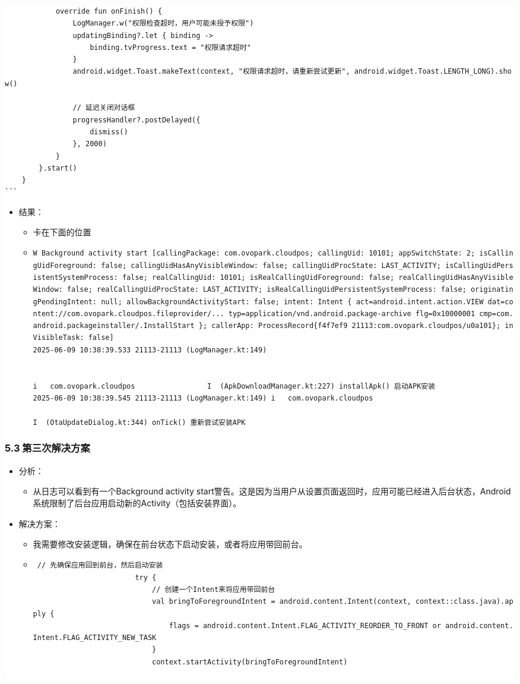                 override fun onFinish() {
                    LogManager.w("权限检查超时，用户可能未授予权限")
                    updatingBinding?.let { binding ->
                        binding.tvProgress.text = "权限请求超时"
                    }
                    android.widget.Toast.makeText(context, "权限请求超时，请重新尝试更新", android.widget.Toast.LENGTH_LONG).show()
                    
                    // 延迟关闭对话框
                    progressHandler?.postDelayed({
                        dismiss()
                    }, 2000)
                }
            }.start()
        }
    ```

- 结果：

  - 卡在下面的位置

  - ```
    W Background activity start [callingPackage: com.ovopark.cloudpos; callingUid: 10101; appSwitchState: 2; isCallingUidForeground: false; callingUidHasAnyVisibleWindow: false; callingUidProcState: LAST_ACTIVITY; isCallingUidPersistentSystemProcess: false; realCallingUid: 10101; isRealCallingUidForeground: false; realCallingUidHasAnyVisibleWindow: false; realCallingUidProcState: LAST_ACTIVITY; isRealCallingUidPersistentSystemProcess: false; originatingPendingIntent: null; allowBackgroundActivityStart: false; intent: Intent { act=android.intent.action.VIEW dat=content://com.ovopark.cloudpos.fileprovider/... typ=application/vnd.android.package-archive flg=0x10000001 cmp=com.android.packageinstaller/.InstallStart }; callerApp: ProcessRecord{f4f7ef9 21113:com.ovopark.cloudpos/u0a101}; inVisibleTask: false]
    2025-06-09 10:38:39.533 21113-21113 (LogManager.kt:149) 
    
    
    i   com.ovopark.cloudpos                 I  (ApkDownloadManager.kt:227) installApk() 启动APK安装
    2025-06-09 10:38:39.545 21113-21113 (LogManager.kt:149) i   com.ovopark.cloudpos                 
    
    I  (OtaUpdateDialog.kt:344) onTick() 重新尝试安装APK
    ```

### 5.3 第三次解决方案

- 分析：

  - 从日志可以看到有一个Background activity start警告。这是因为当用户从设置页面返回时，应用可能已经进入后台状态，Android系统限制了后台应用启动新的Activity（包括安装界面）。

- 解决方案：

  - 我需要修改安装逻辑，确保在前台状态下启动安装，或者将应用带回前台。

  - ```
     // 先确保应用回到前台，然后启动安装
                            try {
                                // 创建一个Intent来将应用带回前台
                                val bringToForegroundIntent = android.content.Intent(context, context::class.java).apply {
                                    flags = android.content.Intent.FLAG_ACTIVITY_REORDER_TO_FRONT or android.content.Intent.FLAG_ACTIVITY_NEW_TASK
                                }
                                context.startActivity(bringToForegroundIntent)
                                